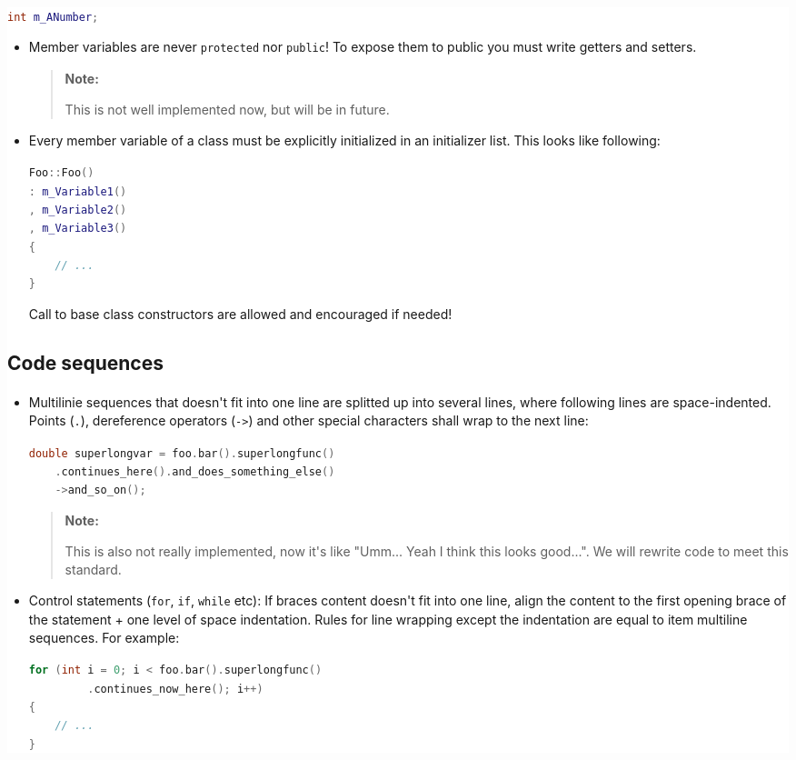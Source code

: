   ```cpp
  int m_ANumber;
  ```

* Member variables are never `protected` nor `public`! To expose them to public
  you must write getters and setters.

  > __Note:__
  >
  > This is not well implemented now, but will be in future.

* Every member variable of a class must be explicitly initialized in an
  initializer list. This looks like following:

  ```cpp
  Foo::Foo()
  : m_Variable1()
  , m_Variable2()
  , m_Variable3()
  {
      // ...
  }
  ```

  Call to base class constructors are allowed and encouraged if needed!

Code sequences
--------------

* Multilinie sequences that doesn't fit into one line are splitted up into
  several lines, where following lines are space-indented. Points (`.`),
  dereference operators (`->`) and other special characters shall wrap to the
  next line:

  ```cpp
  double superlongvar = foo.bar().superlongfunc()
      .continues_here().and_does_something_else()
      ->and_so_on();
  ```

  > __Note:__
  >
  > This is also not really implemented, now it's like "Umm... Yeah I think
  > this looks good...". We will rewrite code to meet this standard.

* Control statements (`for`, `if`, `while` etc): If braces content doesn't fit
  into one line, align the content to the first opening brace of the statement
  \+ one level of space indentation.
  Rules for line wrapping except the indentation are equal to item multiline
  sequences.
  For example:

  ```cpp
  for (int i = 0; i < foo.bar().superlongfunc()
           .continues_now_here(); i++)
  {
      // ...
  }
  ```
